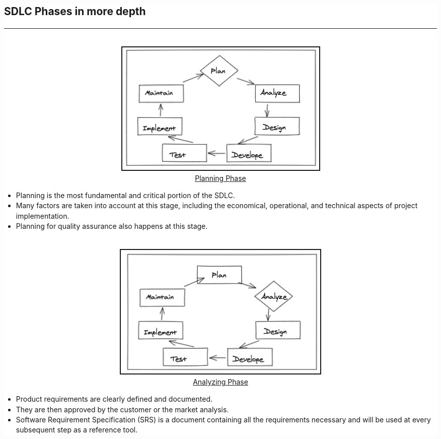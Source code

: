 ## SDLC Phases in more depth
___

<p align='center'><br><a href="./img/SDLC1.png" target="_blank"><img src="./img/SDLC1.png" alt="sdlc_planning" border="2"><br>Planning Phase</a></p>

- Planning is the most fundamental and
critical portion of the SDLC.
- Many factors are taken into account at
this stage, including the economical,
operational, and technical aspects of
project implementation.
- Planning for quality assurance also
happens at this stage.

<p align='center'><br><a href="./img/SDLC2.png" target="_blank"><img src="./img/SDLC2.png" alt="sdlc3" border="2"><br>Analyzing Phase</a></p>

- Product requirements are clearly
defined and documented.
- They are then approved by the
customer or the market analysis.
- Software Requirement Specification
(SRS) is a document containing all the
requirements necessary and will be
used at every subsequent step as a
reference tool.
